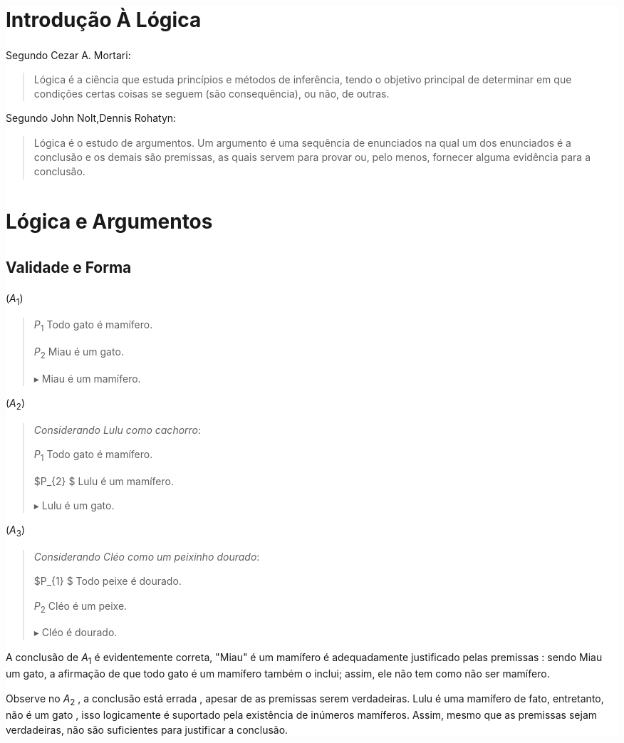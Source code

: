 # Introdução À Lógica

Segundo Cezar A. Mortari:

> Lógica é a ciência que estuda princípios e métodos de inferência, tendo o objetivo principal de determinar em que condições certas coisas se seguem (são consequência), ou não, de outras.

Segundo John Nolt,Dennis Rohatyn:

> Lógica é o estudo de argumentos. Um argumento é uma sequência de enunciados na qual um dos enunciados é a conclusão e os demais são premissas, as quais servem para provar ou, pelo menos, fornecer alguma evidência para a conclusão.

# Lógica e Argumentos

## Validade e Forma

$(A_{1})$ 

> $P_{1}$    Todo gato é mamífero.
>
> $P_{2}$ 	Miau é um gato.
>
> $\blacktriangleright$ 	 Miau é um mamífero.

$(A_{2})$

> *Considerando Lulu como cachorro*:
>
> $P_{1}$    Todo gato é mamífero.
>
> $P_{2} $    Lulu é um mamífero.
>
> $\blacktriangleright$     Lulu é um gato.

($A_{3}$)

> *Considerando Cléo como um peixinho dourado*:
>
> $P_{1} $	Todo peixe é dourado.
>
> $P_{2}$	Cléo é um peixe.
>
> $\blacktriangleright$ 	Cléo é dourado. 

[^1]: Esse símbolo indica a conclusão do raciocínio, alguns autores usam  $\therefore$  ou $\vdash$ \(traço de asserção). O traço de asserção é para operações horizontais.

A conclusão de $A_{1}$ é evidentemente correta, "Miau" é um mamífero é adequadamente justificado pelas premissas : sendo Miau um gato, a afirmação de que todo gato é um mamífero também o inclui; assim, ele não tem como não ser mamífero.

Observe no $A_{2}$ , a conclusão está errada , apesar de as premissas serem verdadeiras. Lulu é uma mamífero de fato, entretanto, não é um gato , isso logicamente é suportado pela existência de inúmeros mamíferos. Assim, mesmo que as premissas sejam verdadeiras, não são suficientes para justificar a conclusão.


[^2]: Uma classe de atributos denota um conjunto de objetos